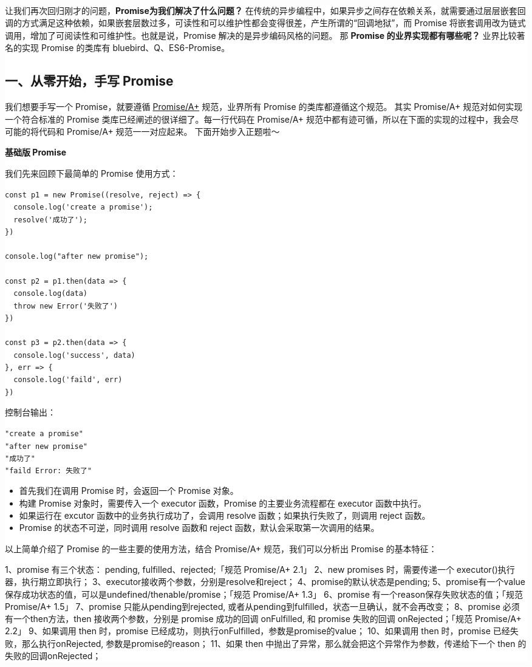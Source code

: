 
让我们再次回归刚才的问题，**Promise为我们解决了什么问题？** 在传统的异步编程中，如果异步之间存在依赖关系，就需要通过层层嵌套回调的方式满足这种依赖，如果嵌套层数过多，可读性和可以维护性都会变得很差，产生所谓的“回调地狱”，而 Promise 将嵌套调用改为链式调用，增加了可阅读性和可维护性。也就是说，Promise 解决的是异步编码风格的问题。 那 **Promise 的业界实现都有哪些呢？** 业界比较著名的实现 Promise 的类库有 bluebird、Q、ES6-Promise。


## 一、从零开始，手写 Promise

我们想要手写一个 Promise，就要遵循  [Promise/A+](https://promisesaplus.com/) 规范，业界所有 Promise 的类库都遵循这个规范。
其实 Promise/A+ 规范对如何实现一个符合标准的 Promise 类库已经阐述的很详细了。每一行代码在 Promise/A+ 规范中都有迹可循，所以在下面的实现的过程中，我会尽可能的将代码和 Promise/A+ 规范一一对应起来。
下面开始步入正题啦～

**基础版 Promise**

我们先来回顾下最简单的 Promise 使用方式：

```
const p1 = new Promise((resolve, reject) => {
  console.log('create a promise');
  resolve('成功了');
})

console.log("after new promise");

const p2 = p1.then(data => {
  console.log(data)
  throw new Error('失败了')
})

const p3 = p2.then(data => {
  console.log('success', data)
}, err => {
  console.log('faild', err)
})

```

控制台输出：


```
"create a promise"
"after new promise"
"成功了"
"faild Error: 失败了"
```

* 首先我们在调用 Promise 时，会返回一个 Promise 对象。
* 构建 Promise 对象时，需要传入一个 executor 函数，Promise 的主要业务流程都在 executor 函数中执行。
* 如果运行在 excutor 函数中的业务执行成功了，会调用 resolve 函数；如果执行失败了，则调用 reject 函数。
* Promise 的状态不可逆，同时调用 resolve 函数和 reject 函数，默认会采取第一次调用的结果。

以上简单介绍了 Promise 的一些主要的使用方法，结合 Promise/A+ 规范，我们可以分析出 Promise 的基本特征：

>
1、promise 有三个状态： pending, fulfilled、rejected;「规范 Promise/A+ 2.1」
2、new promises 时，需要传递一个 executor()执行器，执行期立即执行；
3、executor接收两个参数，分别是resolve和reject；
4、promise的默认状态是pending;
5、promise有一个value保存成功状态的值，可以是undefined/thenable/promise；「规范 Promise/A+ 1.3」
6、promise 有一个reason保存失败状态的值；「规范 Promise/A+ 1.5」
7、promise 只能从pending到rejected, 或者从pending到fulfilled，状态一旦确认，就不会再改变；
8、promise 必须有一个then方法，then 接收两个参数，分别是 promise 成功的回调 onFulfilled, 和 promise 失败的回调 onRejected；「规范 Promise/A+ 2.2」
9、如果调用 then 时，promise 已经成功，则执行onFulfilled，参数是promise的value；
10、如果调用 then 时，promise 已经失败，那么执行onRejected, 参数是promise的reason；
11、如果 then 中抛出了异常，那么就会把这个异常作为参数，传递给下一个 then 的失败的回调onRejected；
